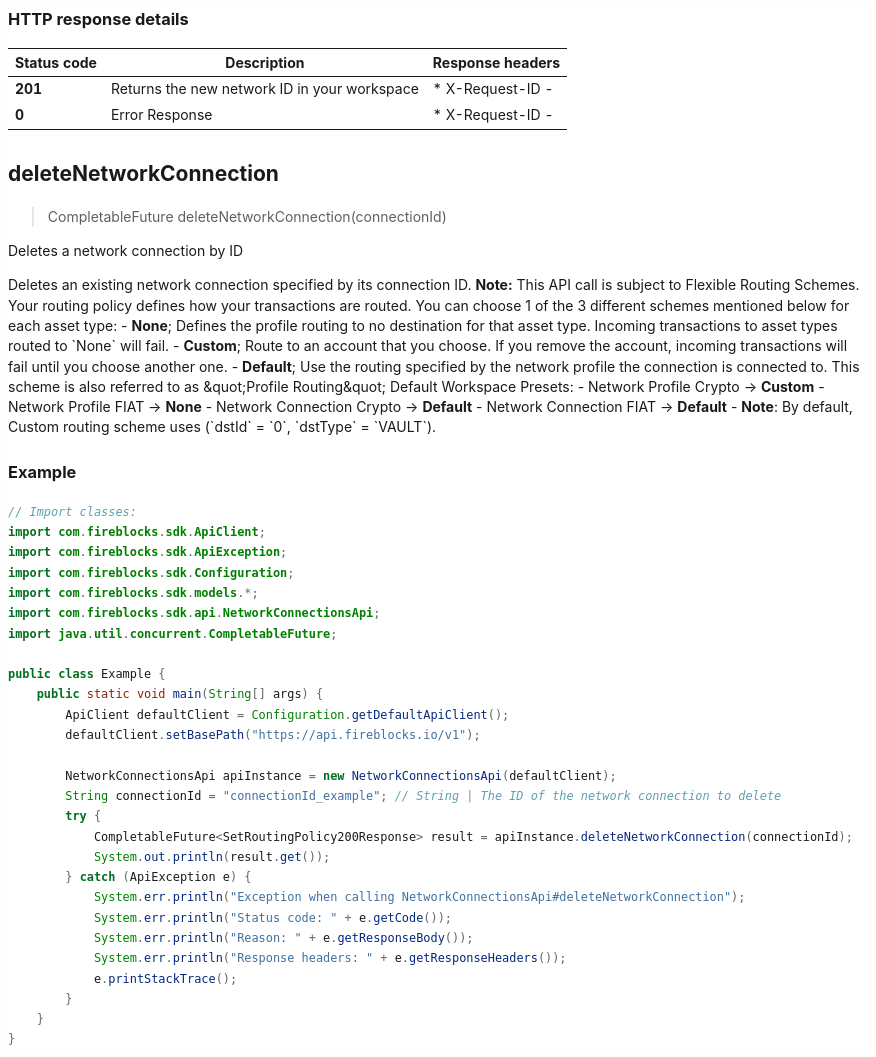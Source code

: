 ### HTTP response details
| Status code | Description | Response headers |
|-------------|-------------|------------------|
| **201** | Returns the new network ID in your workspace |  * X-Request-ID -  <br>  |
| **0** | Error Response |  * X-Request-ID -  <br>  |


## deleteNetworkConnection

> CompletableFuture<SetRoutingPolicy200Response> deleteNetworkConnection(connectionId)

Deletes a network connection by ID

Deletes an existing network connection specified by its connection ID.  **Note:** This API call is subject to Flexible Routing Schemes.  Your routing policy defines how your transactions are routed. You can choose 1 of the 3 different schemes mentioned below for each asset type:   - **None**; Defines the profile routing to no destination for that asset type. Incoming transactions to asset types routed to &#x60;None&#x60; will fail.   - **Custom**; Route to an account that you choose. If you remove the account, incoming transactions will fail until you choose another one.   - **Default**; Use the routing specified by the network profile the connection is connected to. This scheme is also referred to as \&quot;Profile Routing\&quot;  Default Workspace Presets:   - Network Profile Crypto → **Custom**   - Network Profile FIAT → **None**   - Network Connection Crypto → **Default**   - Network Connection FIAT → **Default**      - **Note**: By default, Custom routing scheme uses (&#x60;dstId&#x60; &#x3D; &#x60;0&#x60;, &#x60;dstType&#x60; &#x3D; &#x60;VAULT&#x60;). 

### Example

```java
// Import classes:
import com.fireblocks.sdk.ApiClient;
import com.fireblocks.sdk.ApiException;
import com.fireblocks.sdk.Configuration;
import com.fireblocks.sdk.models.*;
import com.fireblocks.sdk.api.NetworkConnectionsApi;
import java.util.concurrent.CompletableFuture;

public class Example {
    public static void main(String[] args) {
        ApiClient defaultClient = Configuration.getDefaultApiClient();
        defaultClient.setBasePath("https://api.fireblocks.io/v1");

        NetworkConnectionsApi apiInstance = new NetworkConnectionsApi(defaultClient);
        String connectionId = "connectionId_example"; // String | The ID of the network connection to delete
        try {
            CompletableFuture<SetRoutingPolicy200Response> result = apiInstance.deleteNetworkConnection(connectionId);
            System.out.println(result.get());
        } catch (ApiException e) {
            System.err.println("Exception when calling NetworkConnectionsApi#deleteNetworkConnection");
            System.err.println("Status code: " + e.getCode());
            System.err.println("Reason: " + e.getResponseBody());
            System.err.println("Response headers: " + e.getResponseHeaders());
            e.printStackTrace();
        }
    }
}
```
